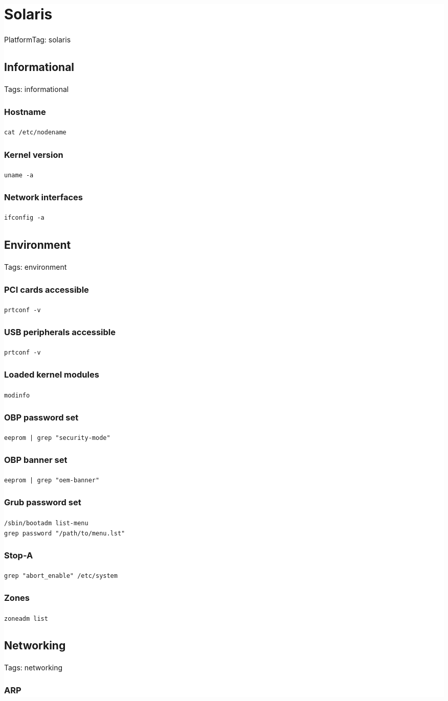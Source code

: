 # Solaris
PlatformTag: solaris
## Informational
Tags: informational
### Hostname
```
cat /etc/nodename
```
### Kernel version
```
uname -a
```
### Network interfaces
```
ifconfig -a
```
## Environment
Tags: environment
### PCI cards accessible
```
prtconf -v
```
### USB peripherals accessible
```
prtconf -v
```
### Loaded kernel modules
```
modinfo
```
### OBP password set
```
eeprom | grep "security-mode"
```
### OBP banner set
```
eeprom | grep "oem-banner"
```
### Grub password set
```
/sbin/bootadm list-menu
grep password "/path/to/menu.lst"
```
### Stop-A
```
grep "abort_enable" /etc/system
```
### Zones
```
zoneadm list
```
## Networking
Tags: networking
### ARP
```
```